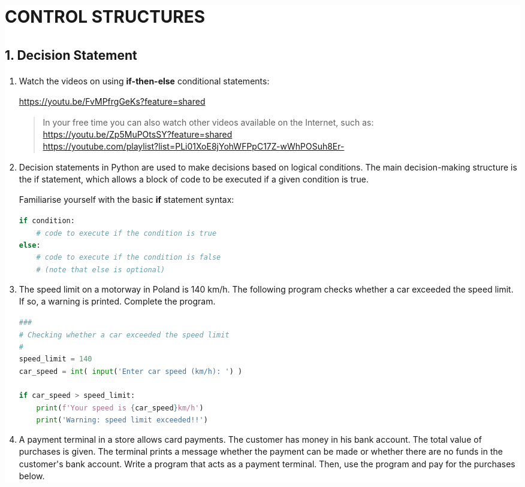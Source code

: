 

# CONTROL STRUCTURES

## 1. Decision Statement

1. Watch the videos on using **if-then-else** conditional statements:

    <https://youtu.be/FvMPfrgGeKs?feature=shared>

    > In your free time you can also watch other videos available on the Internet, such as:  
        <https://youtu.be/Zp5MuPOtsSY?feature=shared>  
        <https://youtube.com/playlist?list=PLi01XoE8jYohWFPpC17Z-wWhPOSuh8Er->

1. Decision statements in Python are used to make decisions based on logical conditions. The main decision-making structure is the if statement, which allows a block of code to be executed if a given condition is true.

    Familiarise yourself with the basic **if** statement syntax:

    ```python
    if condition:
        # code to execute if the condition is true
    else:
        # code to execute if the condition is false
        # (note that else is optional)
    ```

1. The speed limit on a motorway in Poland is 140 km/h. The following program
    checks whether a car exceeded the speed limit. If so, a warning
    is printed. Complete the program.

    ```python
    ###
    # Checking whether a car exceeded the speed limit
    #
    speed_limit = 140
    car_speed = int( input('Enter car speed (km/h): ') )
    
    if car_speed > speed_limit:
        print(f'Your speed is {car_speed}km/h')
        print('Warning: speed limit exceeded!!')
    ```

1. A payment terminal in a store allows card payments. The customer has money in his bank account. The total value of purchases is given. The terminal prints a message whether the payment can be made or whether there are no funds in the customer's bank account. Write a program that acts as a payment terminal. Then, use the program and pay for the purchases below.
